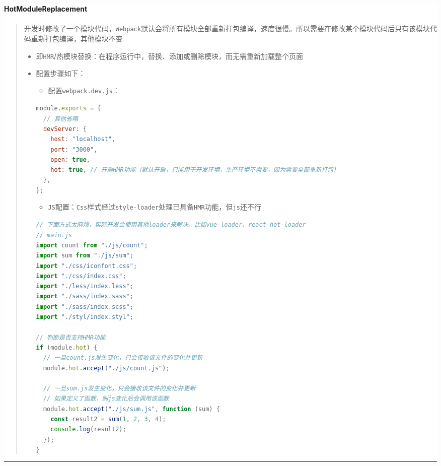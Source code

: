 #### HotModuleReplacement

> 开发时修改了一个模块代码，`Webpack`默认会将所有模块全部重新打包编译，速度很慢。所以需要在修改某个模块代码后只有该模块代码重新打包编译，其他模块不变
>
> - 即`HMR`/热模块替换：在程序运行中，替换、添加或删除模块，而无需重新加载整个页面
>
> - 配置步骤如下：
>
>   - 配置`webpack.dev.js`：
>
>   ```js
>   module.exports = {
>     // 其他省略
>     devServer: {
>       host: "localhost", 
>       port: "3000",
>       open: true, 
>       hot: true, // 开启HMR功能（默认开启，只能用于开发环境，生产环境不需要，因为需要全部重新打包）
>     },
>   };
>   ```
>
>   - `JS`配置：`Css`样式经过`style-loader`处理已具备`HMR`功能，但`js`还不行
>
>   ```js
>   // 下面方式太麻烦，实际开发会使用其他loader来解决，比如vue-loader、react-hot-loader
>   // main.js
>   import count from "./js/count";
>   import sum from "./js/sum";
>   import "./css/iconfont.css";
>   import "./css/index.css";
>   import "./less/index.less";
>   import "./sass/index.sass";
>   import "./sass/index.scss";
>   import "./styl/index.styl";
>
>   // 判断是否支持HMR功能
>   if (module.hot) {
>     // 一旦count.js发生变化，只会接收该文件的变化并更新
>     module.hot.accept("./js/count.js");
>
>     // 一旦sum.js发生变化，只会接收该文件的变化并更新
>     // 如果定义了函数，则js变化后会调用该函数
>     module.hot.accept("./js/sum.js", function (sum) {
>       const result2 = sum(1, 2, 3, 4);
>       console.log(result2);
>     });
>   }
>   ```

---
